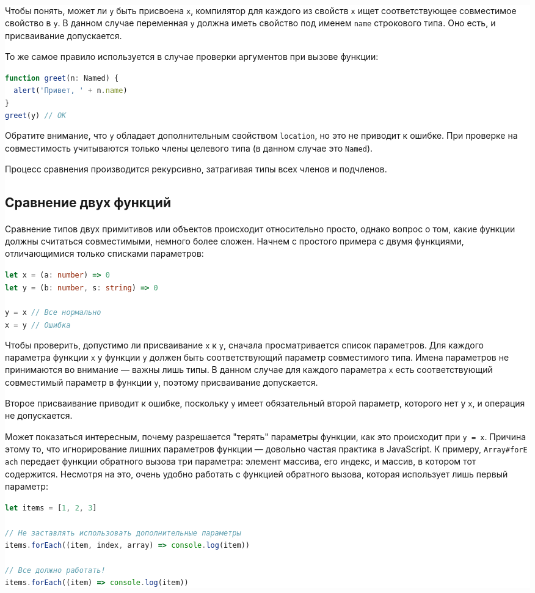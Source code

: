 Чтобы понять, может ли `y` быть присвоена `x`, компилятор для каждого из свойств `x` ищет соответствующее совместимое свойство в `y`.
В данном случае переменная `y` должна иметь свойство под именем `name` строкового типа. Оно есть, и присваивание допускается.

То же самое правило используется в случае проверки аргументов при вызове функции:

```ts
function greet(n: Named) {
  alert('Привет, ' + n.name)
}
greet(y) // ОК
```

Обратите внимание, что `y` обладает дополнительным свойством `location`, но это не приводит к ошибке.
При проверке на совместимость учитываются только члены целевого типа (в данном случае это `Named`).

Процесс сравнения производится рекурсивно, затрагивая типы всех членов и подчленов.

## Сравнение двух функций

Сравнение типов двух примитивов или объектов происходит относительно просто, однако вопрос о том, какие функции должны считаться совместимыми, немного более сложен.
Начнем с простого примера с двумя функциями, отличающимися только списками параметров:

```ts
let x = (a: number) => 0
let y = (b: number, s: string) => 0

y = x // Все нормально
x = y // Ошибка
```

Чтобы проверить, допустимо ли присваивание `x` к `y`, сначала просматривается список параметров.
Для каждого параметра функции `x` у функции `y` должен быть соответствующий параметр совместимого типа.
Имена параметров не принимаются во внимание — важны лишь типы.
В данном случае для каждого параметра `x` есть соответствующий совместимый параметр в функции `y`, поэтому присваивание допускается.

Второе присваивание приводит к ошибке, поскольку `y` имеет обязательный второй параметр, которого нет у `x`, и операция не допускается.

Может показаться интересным, почему разрешается "терять" параметры функции, как это происходит при `y = x`.
Причина этому то, что игнорирование лишних параметров функции — довольно частая практика в JavaScript.
К примеру, `Array#forEach` передает функции обратного вызова три параметра: элемент массива, его индекс, и массив, в котором тот содержится.
Несмотря на это, очень удобно работать с функцией обратного вызова, которая использует лишь первый параметр:

```ts
let items = [1, 2, 3]

// Не заставлять использовать дополнительные параметры
items.forEach((item, index, array) => console.log(item))

// Все должно работать!
items.forEach((item) => console.log(item))
```
